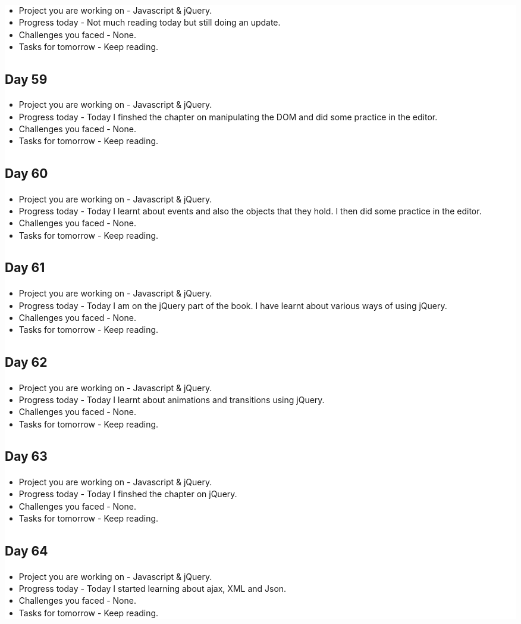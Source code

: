 * Project you are working on - Javascript & jQuery.
* Progress today - Not much reading today but still doing an update.
* Challenges you faced - None.
* Tasks for tomorrow - Keep reading.

## Day 59

* Project you are working on - Javascript & jQuery.
* Progress today - Today I finshed the chapter on manipulating the DOM and did some practice in the editor.
* Challenges you faced - None.
* Tasks for tomorrow - Keep reading.


## Day 60

* Project you are working on - Javascript & jQuery.
* Progress today - Today I learnt about events and also the objects that they hold. I then did some practice in the editor.
* Challenges you faced - None.
* Tasks for tomorrow - Keep reading.


## Day 61

* Project you are working on - Javascript & jQuery.
* Progress today - Today I am on the jQuery part of the book. I have learnt about various ways of using jQuery.
* Challenges you faced - None.
* Tasks for tomorrow - Keep reading.


## Day 62

* Project you are working on - Javascript & jQuery.
* Progress today - Today I learnt about animations and transitions using jQuery.
* Challenges you faced - None.
* Tasks for tomorrow - Keep reading.


## Day 63

* Project you are working on - Javascript & jQuery.
* Progress today - Today I finshed the chapter on jQuery.
* Challenges you faced - None.
* Tasks for tomorrow - Keep reading.


## Day 64

* Project you are working on - Javascript & jQuery.
* Progress today - Today I started learning about ajax, XML and Json. 
* Challenges you faced - None.
* Tasks for tomorrow - Keep reading.
